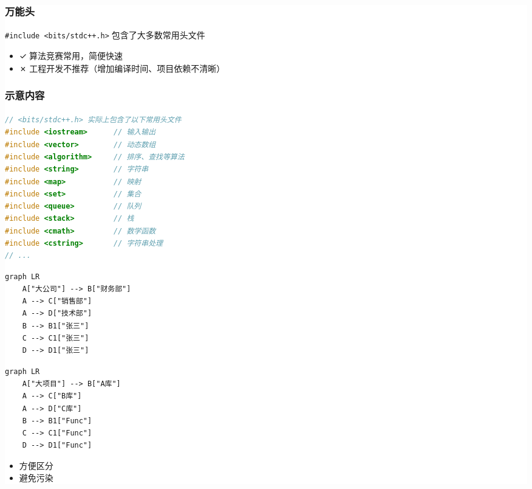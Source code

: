 </v>
<v>

### 万能头
`#include <bits/stdc++.h>` 包含了大多数常用头文件

- ✓ 算法竞赛常用，简便快速
- ✗ 工程开发不推荐（增加编译时间、项目依赖不清晰）

### 示意内容

```cpp
// <bits/stdc++.h> 实际上包含了以下常用头文件
#include <iostream>      // 输入输出
#include <vector>        // 动态数组
#include <algorithm>     // 排序、查找等算法
#include <string>        // 字符串
#include <map>           // 映射
#include <set>           // 集合
#include <queue>         // 队列
#include <stack>         // 栈
#include <cmath>         // 数学函数
#include <cstring>       // 字符串处理
// ...
```


</v>

<v class="w-5/7">

```mermaid
graph LR
    A["大公司"] --> B["财务部"]
    A --> C["销售部"]
    A --> D["技术部"]
    B --> B1["张三"]
    C --> C1["张三"]
    D --> D1["张三"]
```
```mermaid
graph LR
    A["大项目"] --> B["A库"]
    A --> C["B库"]
    A --> D["C库"]
    B --> B1["Func"]
    C --> C1["Func"]
    D --> D1["Func"]
```

- 方便区分
- 避免污染

</v>
<v>

